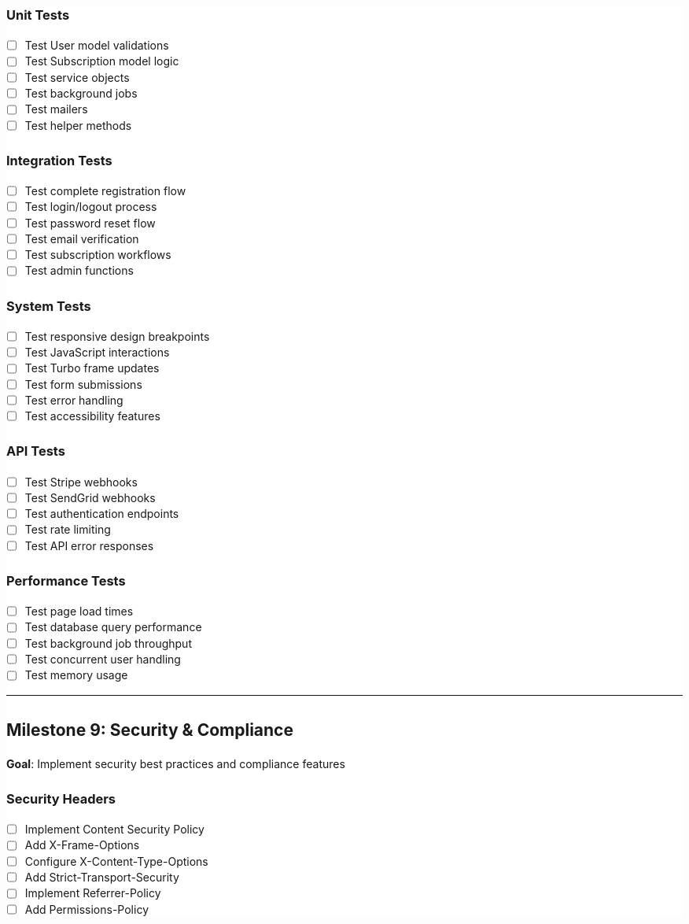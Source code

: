 ### Unit Tests
- [ ] Test User model validations
- [ ] Test Subscription model logic
- [ ] Test service objects
- [ ] Test background jobs
- [ ] Test mailers
- [ ] Test helper methods

### Integration Tests
- [ ] Test complete registration flow
- [ ] Test login/logout process
- [ ] Test password reset flow
- [ ] Test email verification
- [ ] Test subscription workflows
- [ ] Test admin functions

### System Tests
- [ ] Test responsive design breakpoints
- [ ] Test JavaScript interactions
- [ ] Test Turbo frame updates
- [ ] Test form submissions
- [ ] Test error handling
- [ ] Test accessibility features

### API Tests
- [ ] Test Stripe webhooks
- [ ] Test SendGrid webhooks
- [ ] Test authentication endpoints
- [ ] Test rate limiting
- [ ] Test API error responses

### Performance Tests
- [ ] Test page load times
- [ ] Test database query performance
- [ ] Test background job throughput
- [ ] Test concurrent user handling
- [ ] Test memory usage

---

## Milestone 9: Security & Compliance
**Goal**: Implement security best practices and compliance features

### Security Headers
- [ ] Implement Content Security Policy
- [ ] Add X-Frame-Options
- [ ] Configure X-Content-Type-Options
- [ ] Add Strict-Transport-Security
- [ ] Implement Referrer-Policy
- [ ] Add Permissions-Policy
